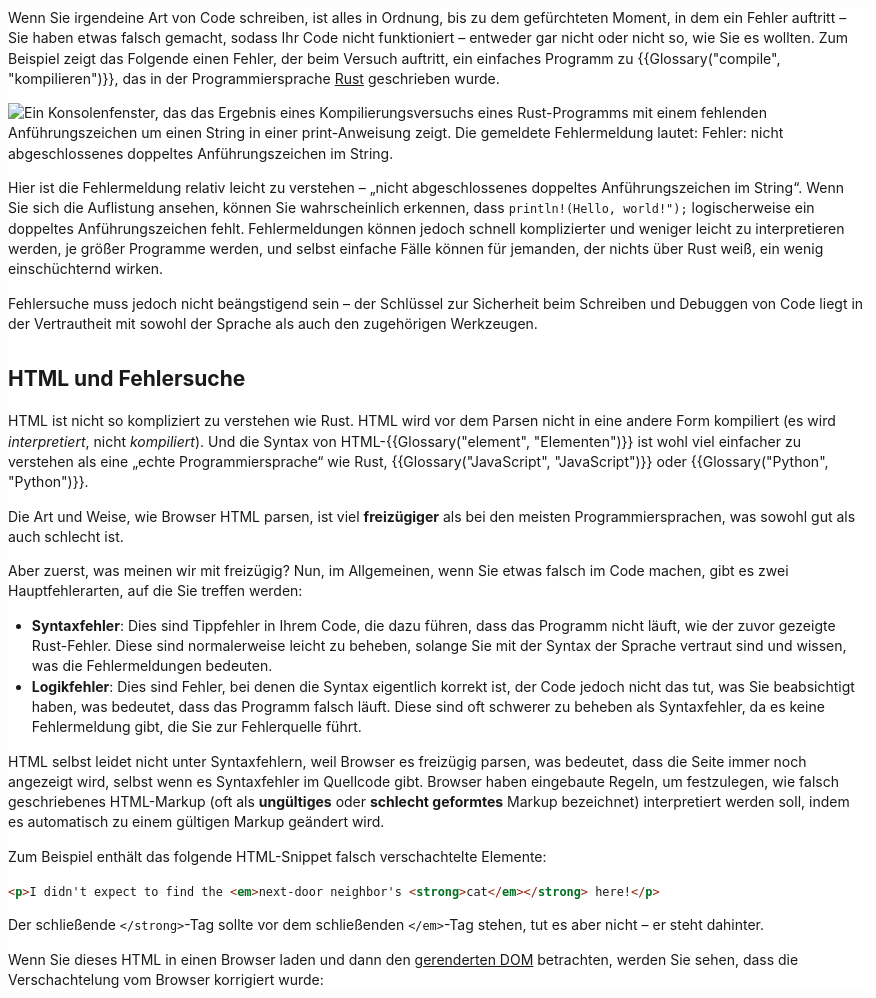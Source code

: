 Wenn Sie irgendeine Art von Code schreiben, ist alles in Ordnung, bis zu dem gefürchteten Moment, in dem ein Fehler auftritt – Sie haben etwas falsch gemacht, sodass Ihr Code nicht funktioniert – entweder gar nicht oder nicht so, wie Sie es wollten. Zum Beispiel zeigt das Folgende einen Fehler, der beim Versuch auftritt, ein einfaches Programm zu {{Glossary("compile", "kompilieren")}}, das in der Programmiersprache [Rust](https://www.rust-lang.org/) geschrieben wurde.

![Ein Konsolenfenster, das das Ergebnis eines Kompilierungsversuchs eines Rust-Programms mit einem fehlenden Anführungszeichen um einen String in einer print-Anweisung zeigt. Die gemeldete Fehlermeldung lautet: Fehler: nicht abgeschlossenes doppeltes Anführungszeichen im String.](error-message.png)

Hier ist die Fehlermeldung relativ leicht zu verstehen – „nicht abgeschlossenes doppeltes Anführungszeichen im String“. Wenn Sie sich die Auflistung ansehen, können Sie wahrscheinlich erkennen, dass `println!(Hello, world!");` logischerweise ein doppeltes Anführungszeichen fehlt. Fehlermeldungen können jedoch schnell komplizierter und weniger leicht zu interpretieren werden, je größer Programme werden, und selbst einfache Fälle können für jemanden, der nichts über Rust weiß, ein wenig einschüchternd wirken.

Fehlersuche muss jedoch nicht beängstigend sein – der Schlüssel zur Sicherheit beim Schreiben und Debuggen von Code liegt in der Vertrautheit mit sowohl der Sprache als auch den zugehörigen Werkzeugen.

## HTML und Fehlersuche

HTML ist nicht so kompliziert zu verstehen wie Rust. HTML wird vor dem Parsen nicht in eine andere Form kompiliert (es wird _interpretiert_, nicht _kompiliert_). Und die Syntax von HTML-{{Glossary("element", "Elementen")}} ist wohl viel einfacher zu verstehen als eine „echte Programmiersprache“ wie Rust, {{Glossary("JavaScript", "JavaScript")}} oder {{Glossary("Python", "Python")}}.

Die Art und Weise, wie Browser HTML parsen, ist viel **freizügiger** als bei den meisten Programmiersprachen, was sowohl gut als auch schlecht ist.

Aber zuerst, was meinen wir mit freizügig? Nun, im Allgemeinen, wenn Sie etwas falsch im Code machen, gibt es zwei Hauptfehlerarten, auf die Sie treffen werden:

- **Syntaxfehler**: Dies sind Tippfehler in Ihrem Code, die dazu führen, dass das Programm nicht läuft, wie der zuvor gezeigte Rust-Fehler. Diese sind normalerweise leicht zu beheben, solange Sie mit der Syntax der Sprache vertraut sind und wissen, was die Fehlermeldungen bedeuten.
- **Logikfehler**: Dies sind Fehler, bei denen die Syntax eigentlich korrekt ist, der Code jedoch nicht das tut, was Sie beabsichtigt haben, was bedeutet, dass das Programm falsch läuft. Diese sind oft schwerer zu beheben als Syntaxfehler, da es keine Fehlermeldung gibt, die Sie zur Fehlerquelle führt.

HTML selbst leidet nicht unter Syntaxfehlern, weil Browser es freizügig parsen, was bedeutet, dass die Seite immer noch angezeigt wird, selbst wenn es Syntaxfehler im Quellcode gibt. Browser haben eingebaute Regeln, um festzulegen, wie falsch geschriebenes HTML-Markup (oft als **ungültiges** oder **schlecht geformtes** Markup bezeichnet) interpretiert werden soll, indem es automatisch zu einem gültigen Markup geändert wird.

Zum Beispiel enthält das folgende HTML-Snippet falsch verschachtelte Elemente:

```html example-bad
<p>I didn't expect to find the <em>next-door neighbor's <strong>cat</em></strong> here!</p>
```

Der schließende `</strong>`-Tag sollte vor dem schließenden `</em>`-Tag stehen, tut es aber nicht – er steht dahinter.

Wenn Sie dieses HTML in einen Browser laden und dann den [gerenderten DOM](/de/docs/Learn_web_development/Getting_started/Web_standards/How_browsers_load_websites#handling_html) betrachten, werden Sie sehen, dass die Verschachtelung vom Browser korrigiert wurde:
